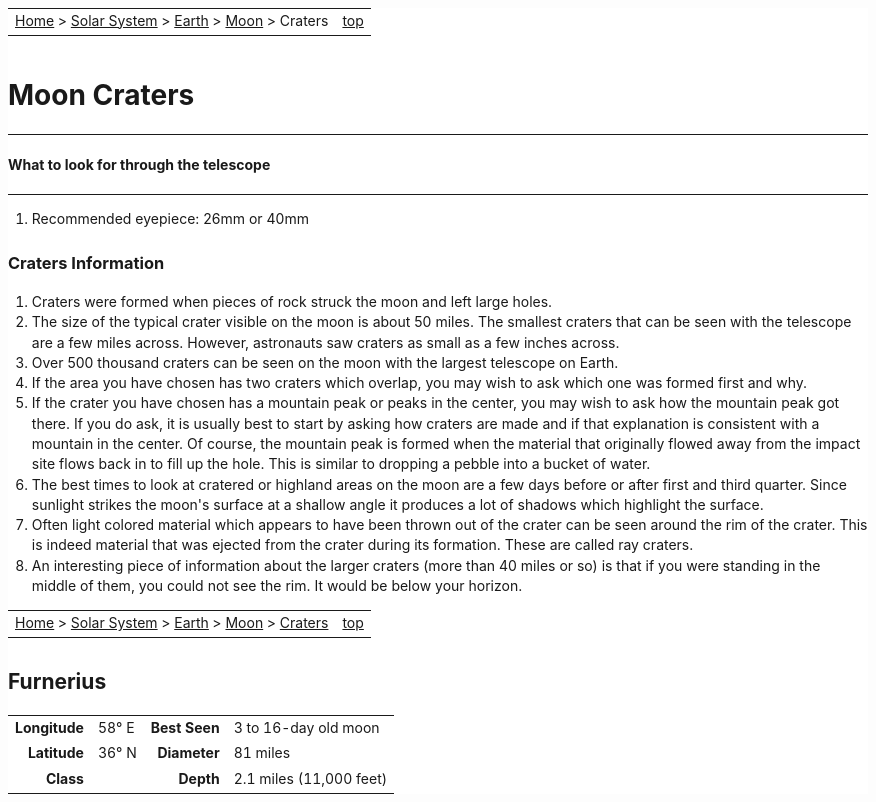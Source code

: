 |                                                                                                                          |                           |
| :----------------------------------------------------------------------------------------------------------------------- | ------------------------: |
| [Home](/notes/#object-notes) > [Solar System](/notes/#solar-system) > [Earth](/notes/#planets) > [Moon](../moon) > Craters | [top](#moon-craters) |

# Moon Craters

---

#### What to look for through the telescope

---

1. Recommended eyepiece: 26mm or 40mm

### Craters Information

1. Craters were formed when pieces of rock struck the moon and left large holes.
2. The size of the typical crater visible on the moon is about 50 miles. The smallest craters that can be seen with the telescope are a few miles across. However, astronauts saw craters as small as a few inches across.
3. Over 500 thousand craters can be seen on the moon with the largest telescope on Earth.
4. If the area you have chosen has two craters which overlap, you may wish to ask which one was formed first and why.
5. If the crater you have chosen has a mountain peak or peaks in the center, you may wish to ask how the mountain peak got there. If you do ask, it is usually best to start by asking how craters are made and if that explanation is consistent with a mountain in the center. Of course, the mountain peak is formed when the material that originally flowed away from the impact site flows back in to fill up the hole. This is similar to dropping a pebble into a bucket of water.
6. The best times to look at cratered or highland areas on the moon are a few days before or after first and third quarter. Since sunlight strikes the moon's surface at a shallow angle it produces a lot of shadows which highlight the surface.
7. Often light colored material which appears to have been thrown out of the crater can be seen around the rim of the crater. This is indeed material that was ejected from the crater during its formation. These are called ray craters.
8. An interesting piece of information about the larger craters (more than 40 miles or so) is that if you were standing in the middle of them, you could not see the rim. It would be below your horizon.

|                                                                                                                                      |                           |
| :----------------------------------------------------------------------------------------------------------------------------------- | ------------------------: |
| [Home](/notes/#object-notes) > [Solar System](/notes/#solar-system) > [Earth](/notes/#planets) > [Moon](../moon) > [Craters](#moon-craters) | [top](#moon-craters) |

## Furnerius

|               |           |               |                         |
| ------------: | :-------- | ------------: | :---------------------- |
| **Longitude** | 58&deg; E | **Best Seen** | 3 to 16-day old moon    |
|  **Latitude** | 36&deg; N |  **Diameter** | 81 miles                |
|     **Class** |           |     **Depth** | 2.1 miles (11,000 feet) |
